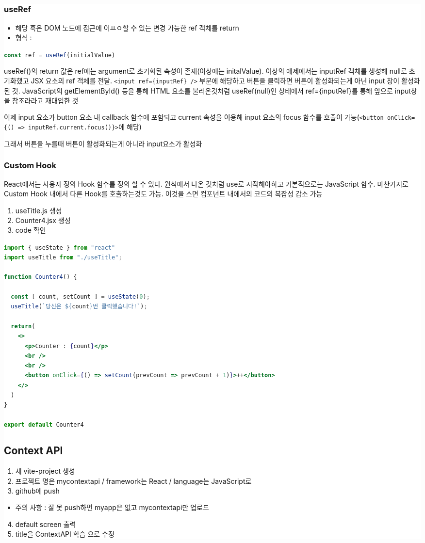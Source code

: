 ### useRef
- 해당 훅은 DOM 노드에 접근에 이ㅛㅇ할 수 있는 변경 가능한 ref 객체를 return
- 형식 :
```jsx
const ref = useRef(initialValue)
```
useRef()의 return 값은 ref에는 argument로 초기화된 속성이 존재(이상에는 initalValue). 이상의 얘제에서는 inputRef 객체를 생성해 null로 초기화했고 JSX 요소의 ref 객체를 전달. `<input ref={inputRef} />` 부분에 해당하고 버튼을 클릭하면 버튼이 활성화되는게 아닌 input 창이 활성화 된 것. JavaScript의 getElementById() 등을 통해 HTML 요소를 불러온것처럼 useRef(null)인 상태에서 ref={inputRef}를 통해 앞으로 input창을 참조라라고 재대입한 것

이제 input 요소가 button 요소 내 callback 함수에 포함되고 current 속성을 이용해 input 요소의 focus 함수를 호출이 가능(`<button onClick={() => inputRef.current.focus()}>`에 해당)

그래서 버튼을 누를때 버튼이 활성화되는게 아니라 input요소가 활성화

### Custom Hook
React에서는 사용자 정의 Hook 함수를 정의 할 수 있다. 원칙에서 나온 것처럼 use로 시작해야하고 기본적으로는 JavaScript 함수. 마찬가지로 Custom Hook 내에서 다른 Hook를 호출하는것도 가능. 이것을 스면 컴포넌트 내에서의 코드의 복잡성 감소 가능

1. useTitle.js 생성
2. Counter4.jsx 생성
3. code 확인

```jsx
import { useState } from "react"
import useTitle from "./useTitle";

function Counter4() {

  const [ count, setCount ] = useState(0);
  useTitle(`당신은 ${count}번 클릭했습니다!`);

  return(
    <>
      <p>Counter : {count}</p>
      <br />
      <br />
      <button onClick={() => setCount(prevCount => prevCount + 1)}>++</button>
    </>
  )
}

export default Counter4
```

## Context API

1. 새 vite-project 생성
2. 프로젝트 명은 mycontextapi / framework는 React / language는 JavaScript로
3. github에 push
  - 주의 사항 : 잘 못 push하면 myapp은 없고 mycontextapi만 업로드
4. default screen 출력
5. title을 ContextAPI 학습 으로 수정
